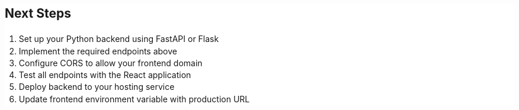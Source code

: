 
## Next Steps

1. Set up your Python backend using FastAPI or Flask
2. Implement the required endpoints above
3. Configure CORS to allow your frontend domain
4. Test all endpoints with the React application
5. Deploy backend to your hosting service
6. Update frontend environment variable with production URL
